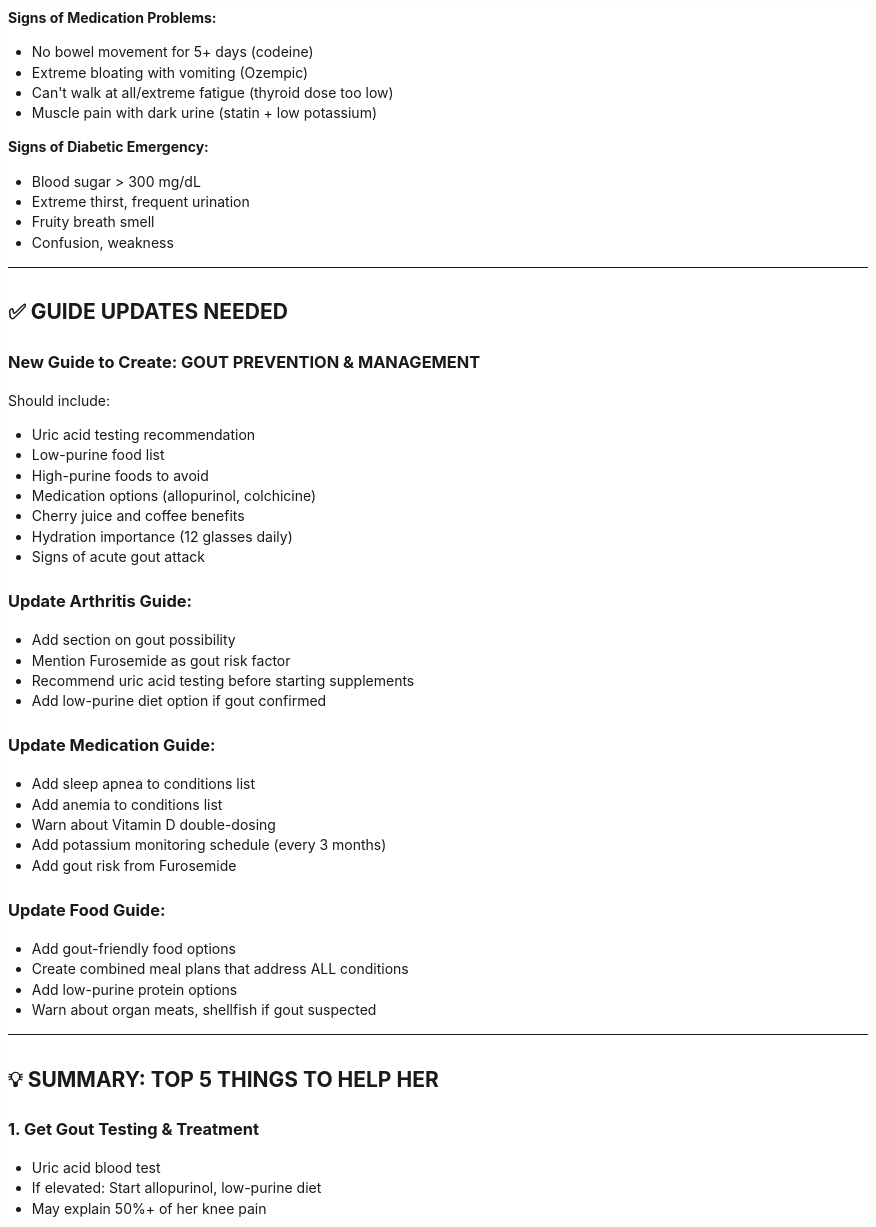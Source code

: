 **Signs of Medication Problems:**
- No bowel movement for 5+ days (codeine)
- Extreme bloating with vomiting (Ozempic)
- Can't walk at all/extreme fatigue (thyroid dose too low)
- Muscle pain with dark urine (statin + low potassium)

**Signs of Diabetic Emergency:**
- Blood sugar > 300 mg/dL
- Extreme thirst, frequent urination
- Fruity breath smell
- Confusion, weakness

---

## ✅ GUIDE UPDATES NEEDED

### New Guide to Create: **GOUT PREVENTION & MANAGEMENT**
Should include:
- Uric acid testing recommendation
- Low-purine food list
- High-purine foods to avoid
- Medication options (allopurinol, colchicine)
- Cherry juice and coffee benefits
- Hydration importance (12 glasses daily)
- Signs of acute gout attack

### Update Arthritis Guide:
- Add section on gout possibility
- Mention Furosemide as gout risk factor
- Recommend uric acid testing before starting supplements
- Add low-purine diet option if gout confirmed

### Update Medication Guide:
- Add sleep apnea to conditions list
- Add anemia to conditions list
- Warn about Vitamin D double-dosing
- Add potassium monitoring schedule (every 3 months)
- Add gout risk from Furosemide

### Update Food Guide:
- Add gout-friendly food options
- Create combined meal plans that address ALL conditions
- Add low-purine protein options
- Warn about organ meats, shellfish if gout suspected

---

## 💡 SUMMARY: TOP 5 THINGS TO HELP HER

### 1. **Get Gout Testing & Treatment**
- Uric acid blood test
- If elevated: Start allopurinol, low-purine diet
- May explain 50%+ of her knee pain
